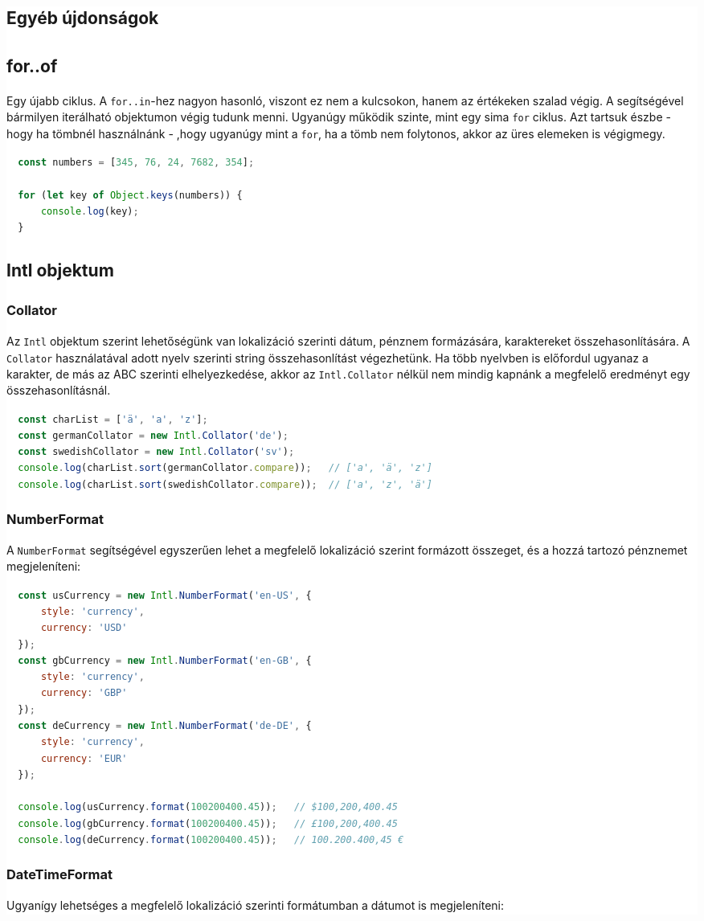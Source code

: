 ## Egyéb újdonságok
## for..of 
Egy újabb ciklus. A `for..in`-hez nagyon hasonló, viszont ez nem a kulcsokon, hanem az értékeken szalad végig. A segítségével bármilyen iterálható objektumon végig tudunk menni. Ugyanúgy működik szinte, mint egy sima `for` ciklus. Azt tartsuk észbe - hogy ha tömbnél használnánk - ,hogy ugyanúgy mint a `for`, ha a tömb nem folytonos, akkor az üres elemeken is végigmegy.

```javascript
  const numbers = [345, 76, 24, 7682, 354];

  for (let key of Object.keys(numbers)) {
      console.log(key);
  }
```

## Intl objektum
### Collator
Az `Intl` objektum szerint lehetőségünk van lokalizáció szerinti dátum, pénznem formázására, karaktereket összehasonlítására. 
A `Collator` használatával adott nyelv szerinti string összehasonlítást végezhetünk. Ha több nyelvben is előfordul ugyanaz a karakter, de más az ABC szerinti elhelyezkedése, akkor az `Intl.Collator` nélkül nem mindig kapnánk a megfelelő eredményt egy összehasonlításnál.  

```javascript
  const charList = ['ä', 'a', 'z'];
  const germanCollator = new Intl.Collator('de');
  const swedishCollator = new Intl.Collator('sv');
  console.log(charList.sort(germanCollator.compare));   // ['a', 'ä', 'z']
  console.log(charList.sort(swedishCollator.compare));  // ['a', 'z', 'ä']
```
### NumberFormat
A `NumberFormat` segítségével egyszerűen lehet a megfelelő lokalizáció szerint formázott összeget, és a hozzá tartozó pénznemet megjeleníteni:

```javascript
  const usCurrency = new Intl.NumberFormat('en-US', {
      style: 'currency',
      currency: 'USD'
  });
  const gbCurrency = new Intl.NumberFormat('en-GB', {
      style: 'currency',
      currency: 'GBP'
  });
  const deCurrency = new Intl.NumberFormat('de-DE', {
      style: 'currency',
      currency: 'EUR'
  });

  console.log(usCurrency.format(100200400.45));   // $100,200,400.45
  console.log(gbCurrency.format(100200400.45));   // £100,200,400.45
  console.log(deCurrency.format(100200400.45));   // 100.200.400,45 €
```
### DateTimeFormat
Ugyanígy lehetséges a megfelelő lokalizáció szerinti formátumban a dátumot is megjeleníteni:
